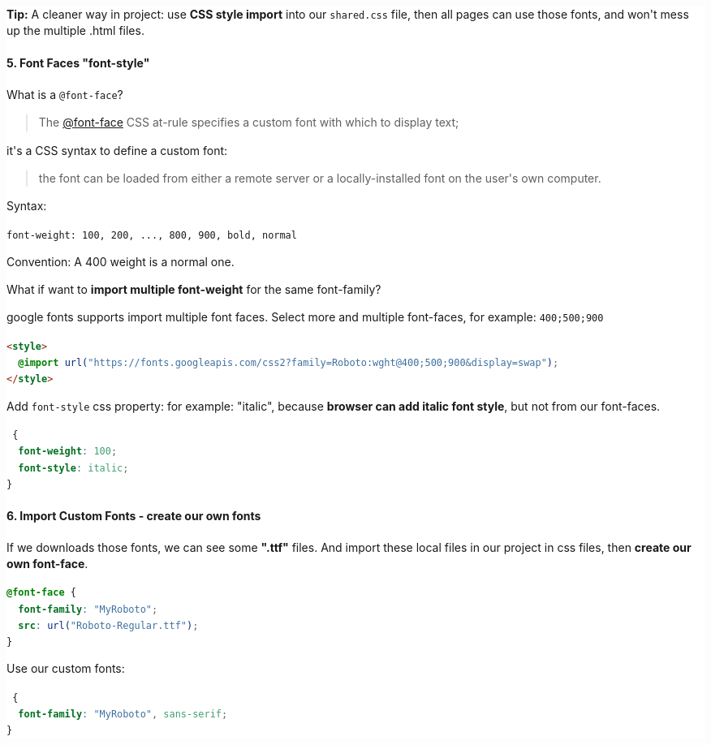 **Tip:**
A cleaner way in project: use **CSS style import** into our `shared.css` file, then all pages can use those fonts, and won't mess up the multiple .html files.

#### 5. Font Faces "font-style"

What is a `@font-face`?

> The [@font-face](https://developer.mozilla.org/en-US/docs/Web/CSS/@font-face) CSS at-rule specifies a custom font with which to display text;

it's a CSS syntax to define a custom font:

> the font can be loaded from either a remote server or a locally-installed font on the user's own computer.

Syntax:

```
font-weight: 100, 200, ..., 800, 900, bold, normal
```

Convention: A 400 weight is a normal one.

What if want to **import multiple font-weight** for the same font-family?

google fonts supports import multiple font faces. Select more and multiple font-faces, for example: `400;500;900`

```html
<style>
  @import url("https://fonts.googleapis.com/css2?family=Roboto:wght@400;500;900&display=swap");
</style>
```

Add `font-style` css property: for example: "italic", because **browser can add italic font style**, but not from our font-faces.

```css
 {
  font-weight: 100;
  font-style: italic;
}
```

#### 6. Import Custom Fonts - create our own fonts

If we downloads those fonts, we can see some **".ttf"** files. And import these local files in our project in css files, then **create our own font-face**.

```css
@font-face {
  font-family: "MyRoboto";
  src: url("Roboto-Regular.ttf");
}
```

Use our custom fonts:

```css
 {
  font-family: "MyRoboto", sans-serif;
}
```
